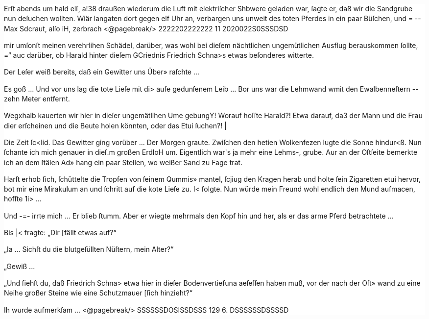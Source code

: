 Erſt abends um hald elſ, a!38 draußen wiederum die Luft
mit elektriſcher Shbwere geladen war, ſagte er, daß wir die
Sandgrube nun deſuchen wollten. Wiär langaten dort gegen
elf Uhr an, verbargen uns unweit des toten Pferdes in ein
paar Büſchen, und = -- Max Sdcraut, alſo iH, zerbrach
<@pagebreak/>
2222202222222 11 2020022S0SSSDSD

mir umſonſt meinen verehrlihen Schädel, darüber, was wohl
bei dieſem nächtlichen ungemütlichen Ausflug berauskommen
ſollte, =“ auc darüber, ob Harald hinter dieſem GCriednis
Friedrich Schna>s etwas beſonderes witterte.

Der Leſer weiß bereits, daß ein Gewitter uns Über»
raſchte ...

Es goß ... Und vor uns lag die tote Lieſe mit di> aufe
gedunſenem Leib ... Bor uns war die Lehmwand wmit den
Ewalbenneſtern -- zehn Meter entfernt.

Wegxhalb kauerten wir hier in dieſer ungemätlihen Ume
gebungY! Worauf hoſſte Harald?! Etwa darauf, da3 der
Mann und die Frau dier erſcheinen und die Beute holen
könnten, oder das Etui ſuchen?! |

Die Zeit ſc<lid. Das Gewitter ging vorüber ... Der
Morgen graute. Zwiſchen den hetien Wolkenfezen lugte die
Sonne hindur<ß. Nun ſchante ich mich genauer in dieſ.m
großen ErdloH um. Eigentlich war's ja mehr eine Lehms-,
grube. Aur an der Oſtſeite bemerkte ich an dem ſtälen Ad»
hang ein paar Stellen, wo weißer Sand zu Fage trat.

Harſt erhob ſich, ſchüttelte die Tropfen von ſeinem Qummis»
mantel, ſcjiug den Kragen herab und holte ſein Zigaretten
etui hervor, bot mir eine Mirakulum an und ſchritt auf die
kote Lieſe zu. I< folgte. Nun würde mein Freund wohl
endlich den Mund aufmacen, hofſte 1i> ...

Und -=- irrte mich ... Er blieb ſtumm. Aber er wiegte
mehrmals den Kopf hin und her, als er das arme Pferd
betrachtete ...

Bis |< fragte: „Dir [fällt etwas auf?“

„Ia ... Sichſt du die blutgeſüllten Nüſtern, mein Alter?“

„Gewiß ...

„Und ſiehſt du, daß Friedrich Schna> etwa hier in dieſer
Bodenvertiefuna aeſeſſen haben muß, vor der nach der Oſt»
wand zu eine Neihe großer Steine wie eine Schutzmauer [ſich
hinzieht?“

Ih wurde aufmerkſam ...
<@pagebreak/>
SSSSSSDOSISSDSSS 129 6. DSSSSSSDSSSSD
